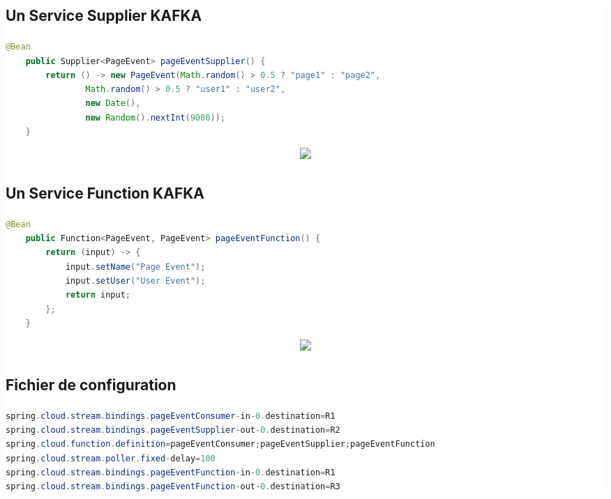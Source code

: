## Un Service Supplier KAFKA
```java
@Bean
    public Supplier<PageEvent> pageEventSupplier() {
        return () -> new PageEvent(Math.random() > 0.5 ? "page1" : "page2",
                Math.random() > 0.5 ? "user1" : "user2",
                new Date(),
                new Random().nextInt(9000));
    }
```
<div align="center">
<img src="https://github.com/Akasmiou-ouassima/Spring-Cloud-Streams-Kafka/blob/master/captures/4.jpg" width="50%">
</div>

## Un Service Function KAFKA
```java
@Bean
    public Function<PageEvent, PageEvent> pageEventFunction() {
        return (input) -> {
            input.setName("Page Event");
            input.setUser("User Event");
            return input;
        };
    }
  ```
<div align="center">
<img src="https://github.com/Akasmiou-ouassima/Spring-Cloud-Streams-Kafka/blob/master/captures/5.jpg" width="50%">
</div>

## Fichier de configuration
```java
spring.cloud.stream.bindings.pageEventConsumer-in-0.destination=R1
spring.cloud.stream.bindings.pageEventSupplier-out-0.destination=R2
spring.cloud.function.definition=pageEventConsumer;pageEventSupplier;pageEventFunction
spring.cloud.stream.poller.fixed-delay=100
spring.cloud.stream.bindings.pageEventFunction-in-0.destination=R1
spring.cloud.stream.bindings.pageEventFunction-out-0.destination=R3
  ```


